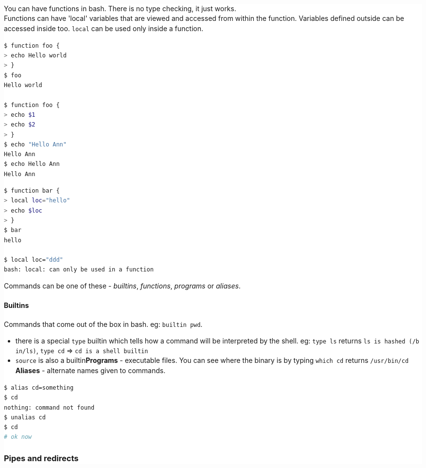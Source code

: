 You can have functions in bash. There is no type checking, it just works.\
Functions can have 'local' variables that are viewed and accessed from within the function. Variables defined outside can be accessed inside too. `local` can be used only inside a function.

```sh
$ function foo {
> echo Hello world
> }
$ foo
Hello world

$ function foo {
> echo $1
> echo $2
> }
$ echo "Hello Ann"
Hello Ann
$ echo Hello Ann
Hello Ann
```

```sh
$ function bar {
> local loc="hello"
> echo $loc
> }
$ bar
hello

$ local loc="ddd"
bash: local: can only be used in a function
```

Commands can be one of these - _builtins_, _functions_, _programs_ or _aliases_.

#### Builtins

Commands that come out of the box in bash. eg: `builtin pwd`.

* there is a special `type` builtin which tells how a command will be interpreted by the shell. eg: `type ls` returns `ls is hashed (/bin/ls)`, `type cd` => `cd is a shell builtin`
* `source` is also a builtin**Programs** - executable files. You can see where the binary is by typing `which cd` returns `/usr/bin/cd`**Aliases** - alternate names given to commands.

```sh
$ alias cd=something
$ cd
nothing: command not found
$ unalias cd
$ cd
# ok now
```

### Pipes and redirects
